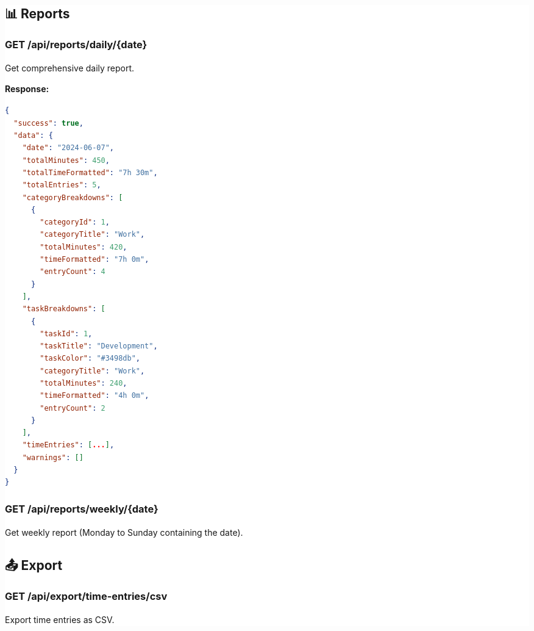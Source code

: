 ## 📊 Reports

### GET /api/reports/daily/{date}

Get comprehensive daily report.

**Response:**

```json
{
  "success": true,
  "data": {
    "date": "2024-06-07",
    "totalMinutes": 450,
    "totalTimeFormatted": "7h 30m",
    "totalEntries": 5,
    "categoryBreakdowns": [
      {
        "categoryId": 1,
        "categoryTitle": "Work",
        "totalMinutes": 420,
        "timeFormatted": "7h 0m",
        "entryCount": 4
      }
    ],
    "taskBreakdowns": [
      {
        "taskId": 1,
        "taskTitle": "Development",
        "taskColor": "#3498db",
        "categoryTitle": "Work",
        "totalMinutes": 240,
        "timeFormatted": "4h 0m",
        "entryCount": 2
      }
    ],
    "timeEntries": [...],
    "warnings": []
  }
}
```

### GET /api/reports/weekly/{date}

Get weekly report (Monday to Sunday containing the date).

## 📤 Export

### GET /api/export/time-entries/csv

Export time entries as CSV.
